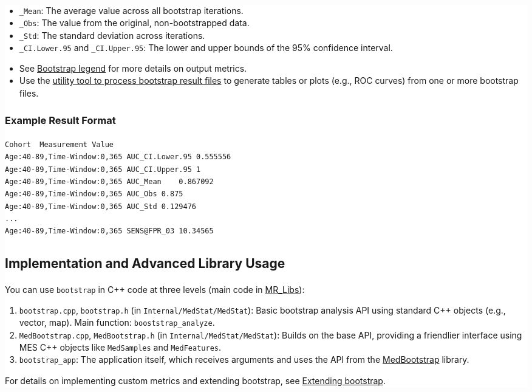 * `_Mean`: The average value across all bootstrap iterations.
* `_Obs`: The value from the original, non-bootstrapped data.
* `_Std`: The standard deviation across iterations.
* `_CI.Lower.95` and `_CI.Upper.95`: The lower and upper bounds of the 95% confidence interval.

- See [Bootstrap legend](Bootstrap%20legend.md) for more details on output metrics.
- Use the [utility tool to process bootstrap result files](Utility%20tools%20to%20process%20bootstrap%20results.md) to generate tables or plots (e.g., ROC curves) from one or more bootstrap files.

### Example Result Format

```tsv
Cohort	Measurement	Value
Age:40-89,Time-Window:0,365	AUC_CI.Lower.95	0.555556
Age:40-89,Time-Window:0,365	AUC_CI.Upper.95	1
Age:40-89,Time-Window:0,365	AUC_Mean	0.867092
Age:40-89,Time-Window:0,365	AUC_Obs	0.875
Age:40-89,Time-Window:0,365	AUC_Std	0.129476
...
Age:40-89,Time-Window:0,365	SENS@FPR_03	10.34565
```

## Implementation and Advanced Library Usage

You can use `bootstrap` in C++ code at three levels (main code in [MR_Libs](https://github.com/Medial-EarlySign/MR_LIBS/)):

1. `bootstrap.cpp`, `bootstrap.h` (in `Internal/MedStat/MedStat`): Basic bootstrap analysis API using standard C++ objects (e.g., vector, map). Main function: `booststrap_analyze`.
2. `MedBootstrap.cpp`, `MedBootstrap.h` (in `Internal/MedStat/MedStat`): Builds on the base API, providing a friendlier interface using MES C++ objects like `MedSamples` and `MedFeatures`.
3. `bootstrap_app`: The application itself, which receives arguments and uses the API from the [MedBootstrap](../../Infrastructure%20C%20Library/MedProcessTools%20Library/MedBootstrap.md) library.

For details on implementing custom metrics and extending bootstrap, see [Extending bootstrap](Extending%20bootstrap/).